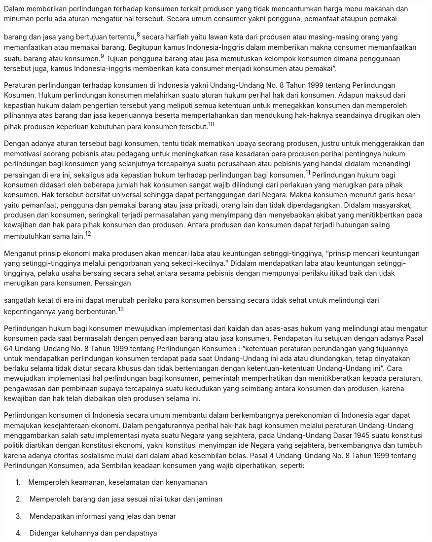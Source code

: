 <p><span class="font5">Dalam memberikan perlindungan terhadap konsumen terkait produsen yang tidak mencantumkan harga menu makanan dan minuman perlu ada aturan mengatur hal tersebut. Secara umum consumer yakni pengguna, pemanfaat ataupun pemakai</span></p>
<p><span class="font5">barang dan jasa yang bertujuan tertentu,<sup>8</sup> secara harfiah yaitu lawan kata dari produsen atau masing-masing orang yang memanfaatkan atau memakai barang. Begitupun kamus Indonesia-Inggris dalam memberikan makna consumer memanfaatkan suatu barang atau konsumen.<sup>9</sup> Tujuan pengguna barang atau jasa memutuskan kelompok konsumen dimana penggunaan tersebut juga, kamus Indonesia-inggris memberikan kata consumer menjadi konsumen atau pemakai”.</span></p>
<p><span class="font5">Peraturan perlindungan terhadap konsumen di Indonesia yakni Undang-Undang No. 8 Tahun 1999 tentang Perlindungan Kosumen. Hukum perlindungan konsumen melahirkan suatu aturan hukum perihal hak dari konsumen. Adapun maksud dari kepastian hukum dalam pengertian tersebut yang meliputi semua ketentuan untuk menegakkan konsumen dan memperoleh pilihannya atas barang dan jasa keperluannya beserta mempertahankan dan mendukung hak-haknya seandainya dirugikan oleh pihak produsen keperluan kebutuhan para konsumen tersebut.<sup>10</sup></span></p>
<p><span class="font5">Dengan adanya aturan tersebut bagi konsumen, tentu tidak mematikan upaya seorang produsen, justru untuk menggerakkan dan memotivasi seorang pebisnis atau pedagang untuk meningkatkan rasa kesadaran para produsen perihal pentingnya hukum perlindungan bagi konsumen yang selanjutnya tercapainya suatu perusahaan atau pebisnis yang handal didalam menandingi persaingan di era ini, sekaligus ada kepastian hukum terhadap perlindungan bagi konsumen.<sup>11</sup> Perlindungan hukum bagi konsumen didasari oleh beberapa jumlah hak konsumen sangat wajib dilindungi dari perlakuan yang merugikan para pihak konsumen. Hak tersebut bersifat universal sehingga dapat pertanggungan dari Negara. Makna konsumen menurut garis besar yaitu pemanfaat, pengguna dan pemakai barang atau jasa pribadi, orang lain dan tidak diperdagangkan. Didalam masyarakat, produsen dan konsumen, seringkali terjadi permasalahan yang menyimpang dan menyebabkan akibat yang menitikbertkan pada kewajiban dan hak para pihak konsumen dan produsen. Antara produsen dan konsumen dapat terjadi hubungan saling membutuhkan sama lain.<sup>12</sup></span></p>
<p><span class="font5">Menganut prinsip ekonomi maka produsen akan mencari laba atau keuntungan setinggi-tingginya, “prinsip mencari keuntungan yang setinggi-tingginya melalui pengorbanan yang sekecil-kecilnya.” Didalam mendapatkan laba atau keuntungan setinggi-tingginya, pelaku usaha bersaing secara sehat antara sesama pebisnis dengan mempunyai perilaku itikad baik dan tidak merugikan para konsumen. Persaingan</span></p>
<p><span class="font5">sangatlah ketat di era ini dapat merubah perilaku para konsumen bersaing secara tidak sehat untuk melindungi dari kepentingannya yang berbenturan.<sup>13</sup></span></p>
<p><span class="font5">Perlindungan hukum bagi konsumen mewujudkan implementasi dari kaidah dan asas-asas hukum yang melindungi atau mengatur konsumen pada saat bermasalah dengan penyediaan barang atau jasa konsumen. Pendapatan itu setujuan dengan adanya Pasal 64 Undang-Undang No. 8 Tahun 1999 tentang Perlindungan Konsumen : “ketentuan peraturan perundangan yang tujuannya untuk mendapatkan perlindungan konsumen terdapat pada saat Undang-Undang ini ada atau diundangkan, tetap dinyatakan berlaku selama tidak diatur secara khusus dan tidak bertentangan dengan ketentuan-ketentuan Undang-Undang ini”. Cara mewujudkan implementasi hal perlindungan bagi konsumen, pemerintah memperhatikan dan menitikberatkan kepada peraturan, pengawasan dan pembinaan supaya tercapainya suatu kedudukan yang seimbang antara konsumen dan produsen, karena kewajiban dan hak telah diabaikan oleh produsen selama ini.</span></p>
<p><span class="font5">Perlindungan konsumen di Indonesia secara umum membantu dalam berkembangnya perekonomian di Indonesia agar dapat memajukan kesejahteraan ekonomi. Dalam pengaturannya perihal hak-hak bagi konsumen melalui peraturan Undang-Undang menggambarkan salah satu implementasi nyata suatu Negara yang sejahtera, pada Undang-Undang Dasar 1945 suatu konstitusi politik diartikan dengan konstitusi ekonomi, yakni konstitusi menyimpan ide Negara yang sejahtera, berkembangnya dan tumbuh karena adanya otoritas sosialisme mulai dari dalam abad kesembilan belas. Pasal 4 Undang-Undang No. 8 Tahun 1999 tentang Perlindungan Konsumen, ada Sembilan keadaan konsumen yang wajib diperhatikan, seperti:</span></p>
<ul style="list-style:none;"><li>
<p><span class="font5">1. &nbsp;&nbsp;&nbsp;Memperoleh keamanan, keselamatan dan kenyamanan</span></p></li>
<li>
<p><span class="font5">2. &nbsp;&nbsp;&nbsp;Memperoleh barang dan jasa sesuai nilai tukar dan jaminan</span></p></li>
<li>
<p><span class="font5">3. &nbsp;&nbsp;&nbsp;Mendapatkan informasi yang jelas dan benar</span></p></li>
<li>
<p><span class="font5">4. &nbsp;&nbsp;&nbsp;Didengar keluhannya dan pendapatnya</span></p></li>
<li>